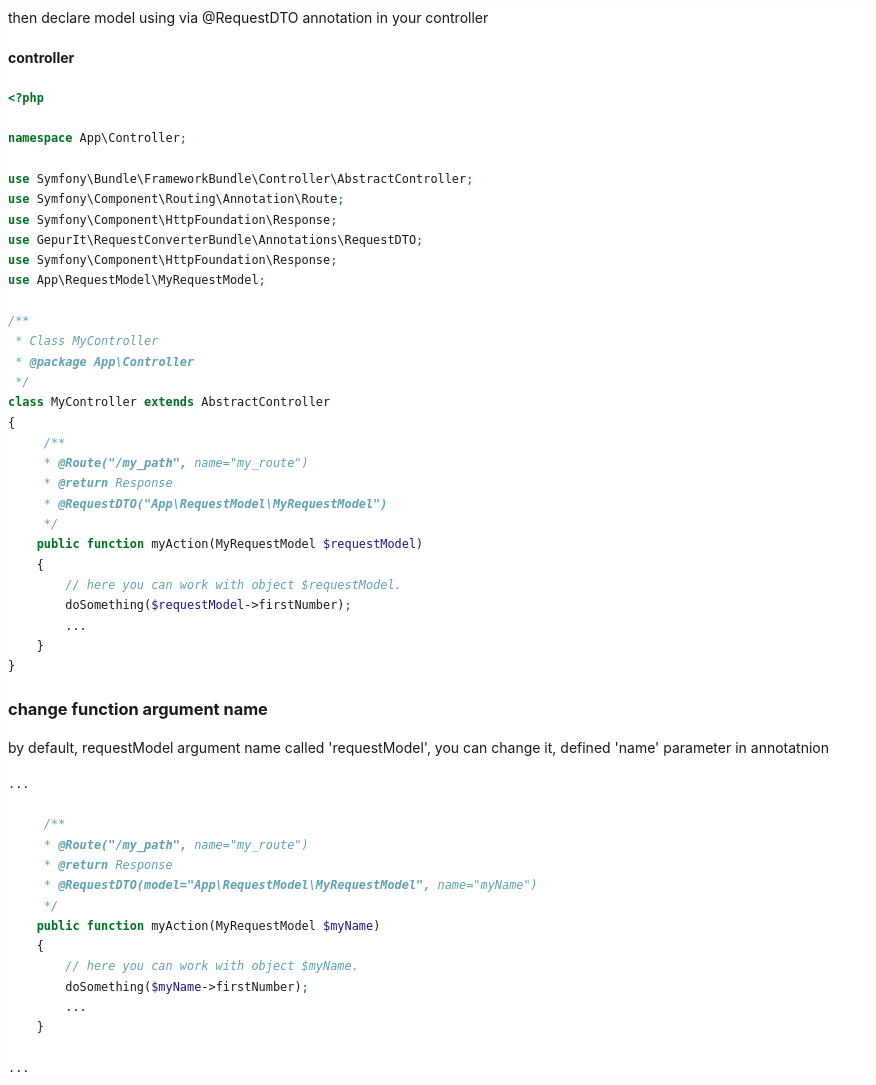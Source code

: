 then declare model using via @RequestDTO annotation in your controller


#### controller ####
```php
<?php

namespace App\Controller;

use Symfony\Bundle\FrameworkBundle\Controller\AbstractController;
use Symfony\Component\Routing\Annotation\Route;
use Symfony\Component\HttpFoundation\Response;
use GepurIt\RequestConverterBundle\Annotations\RequestDTO;
use Symfony\Component\HttpFoundation\Response;
use App\RequestModel\MyRequestModel;

/**
 * Class MyController
 * @package App\Controller
 */
class MyController extends AbstractController
{
     /**
     * @Route("/my_path", name="my_route")
     * @return Response
     * @RequestDTO("App\RequestModel\MyRequestModel")
     */
    public function myAction(MyRequestModel $requestModel)
    {
        // here you can work with object $requestModel.
        doSomething($requestModel->firstNumber);
        ...
    }  
}

```

### change function argument name ###

by default, requestModel argument name called 'requestModel', you can change it, defined 'name' parameter in annotatnion

```php
...

     /**
     * @Route("/my_path", name="my_route")
     * @return Response
     * @RequestDTO(model="App\RequestModel\MyRequestModel", name="myName")
     */
    public function myAction(MyRequestModel $myName)
    {
        // here you can work with object $myName.
        doSomething($myName->firstNumber);
        ...
    }  

...

```
